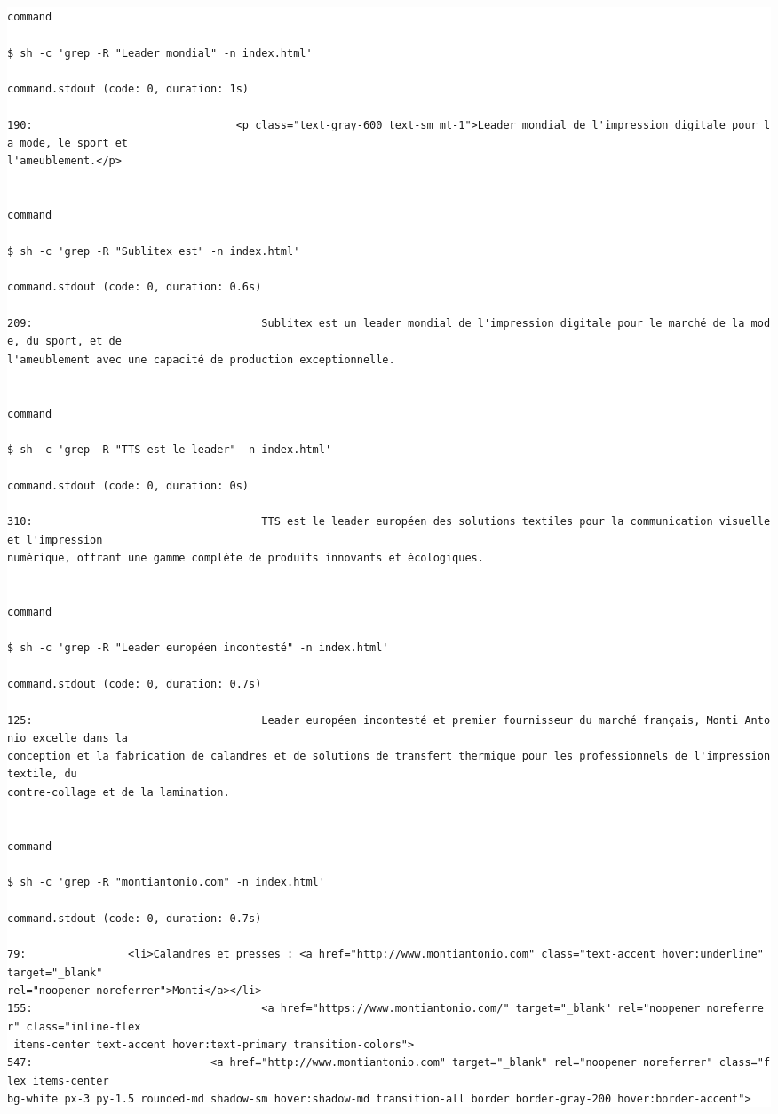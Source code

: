     command

    $ sh -c 'grep -R "Leader mondial" -n index.html'

    command.stdout (code: 0, duration: 1s)

    190:                                <p class="text-gray-600 text-sm mt-1">Leader mondial de l'impression digitale pour la mode, le sport et 
    l'ameublement.</p>


    command

    $ sh -c 'grep -R "Sublitex est" -n index.html'

    command.stdout (code: 0, duration: 0.6s)

    209:                                    Sublitex est un leader mondial de l'impression digitale pour le marché de la mode, du sport, et de  
    l'ameublement avec une capacité de production exceptionnelle.


    command

    $ sh -c 'grep -R "TTS est le leader" -n index.html'

    command.stdout (code: 0, duration: 0s)

    310:                                    TTS est le leader européen des solutions textiles pour la communication visuelle et l'impression    
    numérique, offrant une gamme complète de produits innovants et écologiques.


    command

    $ sh -c 'grep -R "Leader européen incontesté" -n index.html'

    command.stdout (code: 0, duration: 0.7s)

    125:                                    Leader européen incontesté et premier fournisseur du marché français, Monti Antonio excelle dans la 
    conception et la fabrication de calandres et de solutions de transfert thermique pour les professionnels de l'impression textile, du        
    contre-collage et de la lamination.


    command

    $ sh -c 'grep -R "montiantonio.com" -n index.html'

    command.stdout (code: 0, duration: 0.7s)

    79:                <li>Calandres et presses : <a href="http://www.montiantonio.com" class="text-accent hover:underline" target="_blank"     
    rel="noopener noreferrer">Monti</a></li>
    155:                                    <a href="https://www.montiantonio.com/" target="_blank" rel="noopener noreferrer" class="inline-flex
     items-center text-accent hover:text-primary transition-colors">
    547:                            <a href="http://www.montiantonio.com" target="_blank" rel="noopener noreferrer" class="flex items-center    
    bg-white px-3 py-1.5 rounded-md shadow-sm hover:shadow-md transition-all border border-gray-200 hover:border-accent">
